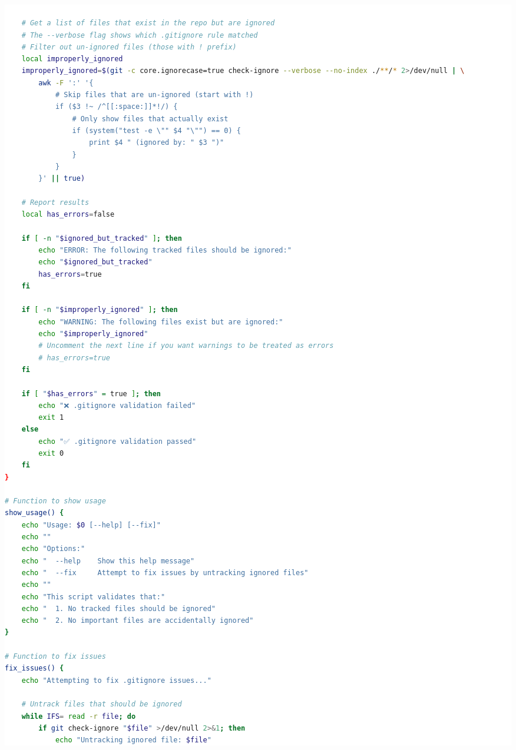 ```bash

    # Get a list of files that exist in the repo but are ignored
    # The --verbose flag shows which .gitignore rule matched
    # Filter out un-ignored files (those with ! prefix)
    local improperly_ignored
    improperly_ignored=$(git -c core.ignorecase=true check-ignore --verbose --no-index ./**/* 2>/dev/null | \
        awk -F ':' '{
            # Skip files that are un-ignored (start with !)
            if ($3 !~ /^[[:space:]]*!/) {
                # Only show files that actually exist
                if (system("test -e \"" $4 "\"") == 0) {
                    print $4 " (ignored by: " $3 ")"
                }
            }
        }' || true)

    # Report results
    local has_errors=false

    if [ -n "$ignored_but_tracked" ]; then
        echo "ERROR: The following tracked files should be ignored:"
        echo "$ignored_but_tracked"
        has_errors=true
    fi

    if [ -n "$improperly_ignored" ]; then
        echo "WARNING: The following files exist but are ignored:"
        echo "$improperly_ignored"
        # Uncomment the next line if you want warnings to be treated as errors
        # has_errors=true
    fi

    if [ "$has_errors" = true ]; then
        echo "❌ .gitignore validation failed"
        exit 1
    else
        echo "✅ .gitignore validation passed"
        exit 0
    fi
}

# Function to show usage
show_usage() {
    echo "Usage: $0 [--help] [--fix]"
    echo ""
    echo "Options:"
    echo "  --help    Show this help message"
    echo "  --fix     Attempt to fix issues by untracking ignored files"
    echo ""
    echo "This script validates that:"
    echo "  1. No tracked files should be ignored"
    echo "  2. No important files are accidentally ignored"
}

# Function to fix issues
fix_issues() {
    echo "Attempting to fix .gitignore issues..."

    # Untrack files that should be ignored
    while IFS= read -r file; do
        if git check-ignore "$file" >/dev/null 2>&1; then
            echo "Untracking ignored file: $file"
```